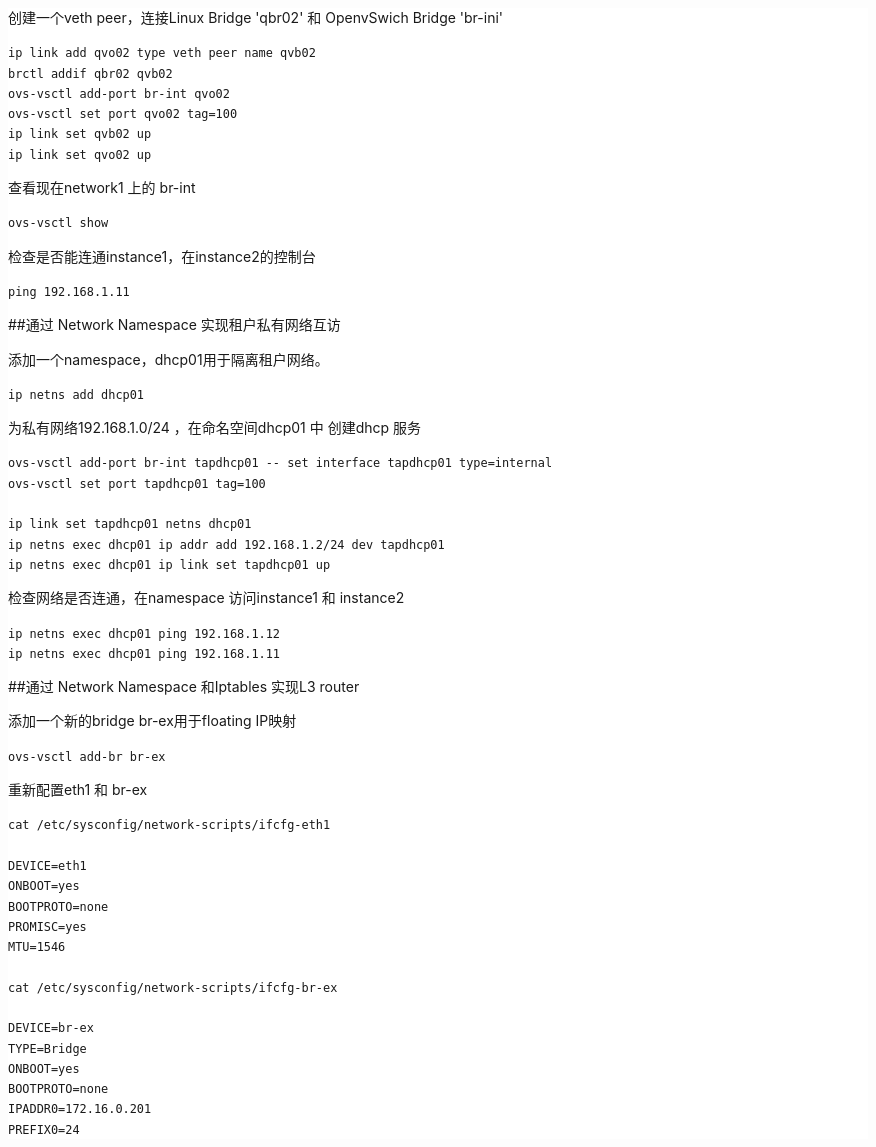 创建一个veth peer，连接Linux Bridge 'qbr02' 和  OpenvSwich Bridge 'br-ini'

	ip link add qvo02 type veth peer name qvb02
	brctl addif qbr02 qvb02
	ovs-vsctl add-port br-int qvo02
	ovs-vsctl set port qvo02 tag=100
	ip link set qvb02 up
	ip link set qvo02 up


查看现在network1 上的 br-int

	ovs-vsctl show


检查是否能连通instance1，在instance2的控制台

	ping 192.168.1.11


##通过 Network Namespace 实现租户私有网络互访

添加一个namespace，dhcp01用于隔离租户网络。

	ip netns add dhcp01

为私有网络192.168.1.0/24 ，在命名空间dhcp01 中 创建dhcp 服务

	ovs-vsctl add-port br-int tapdhcp01 -- set interface tapdhcp01 type=internal
	ovs-vsctl set port tapdhcp01 tag=100

	ip link set tapdhcp01 netns dhcp01
	ip netns exec dhcp01 ip addr add 192.168.1.2/24 dev tapdhcp01
	ip netns exec dhcp01 ip link set tapdhcp01 up

检查网络是否连通，在namespace 访问instance1 和 instance2

	ip netns exec dhcp01 ping 192.168.1.12
	ip netns exec dhcp01 ping 192.168.1.11


##通过 Network Namespace 和Iptables 实现L3 router

添加一个新的bridge br-ex用于floating IP映射

	ovs-vsctl add-br br-ex

重新配置eth1 和 br-ex

	cat /etc/sysconfig/network-scripts/ifcfg-eth1

	DEVICE=eth1
	ONBOOT=yes
	BOOTPROTO=none
	PROMISC=yes
	MTU=1546

	cat /etc/sysconfig/network-scripts/ifcfg-br-ex

	DEVICE=br-ex
	TYPE=Bridge
	ONBOOT=yes
	BOOTPROTO=none
	IPADDR0=172.16.0.201
	PREFIX0=24
